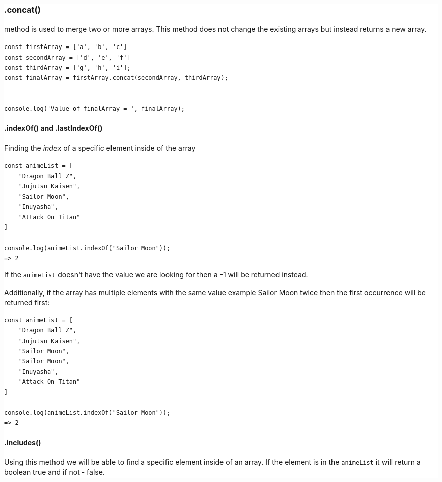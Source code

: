 ### .concat()

method is used to merge two or more arrays. This method does not change the existing arrays but instead returns a new array.

```
const firstArray = ['a', 'b', 'c']
const secondArray = ['d', 'e', 'f']
const thirdArray = ['g', 'h', 'i'];
const finalArray = firstArray.concat(secondArray, thirdArray);


console.log('Value of finalArray = ', finalArray);
```

#### .indexOf() and .lastIndexOf()
Finding the *index* of a specific element inside of the array 

```
const animeList = [
    "Dragon Ball Z",
    "Jujutsu Kaisen",
    "Sailor Moon",
    "Inuyasha",
    "Attack On Titan"
]

console.log(animeList.indexOf("Sailor Moon"));
=> 2
```
If the `animeList` doesn't have the value we are looking for then a -1 will be returned instead.

Additionally, if the array has multiple elements with the same value example Sailor Moon twice then the first occurrence will be returned first:

```
const animeList = [
    "Dragon Ball Z",
    "Jujutsu Kaisen",
    "Sailor Moon",
    "Sailor Moon",
    "Inuyasha",
    "Attack On Titan"
]

console.log(animeList.indexOf("Sailor Moon"));
=> 2
```

#### .includes()

Using this method we will be able to find a specific element inside of an array. If the element is in the `animeList` it will return a boolean true and if not - false. 

